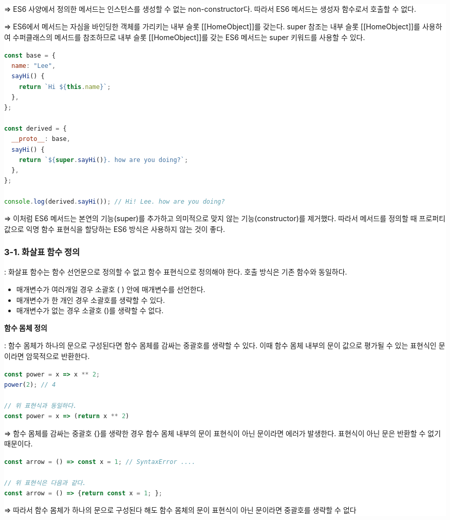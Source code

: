 ⇒ ES6 사양에서 정의한 메서드는 인스턴스를 생성할 수 없는 non-constructor다. 따라서 ES6 메서드는 생성자 함수로서 호출할 수 없다.

⇒ ES6에서 메서드는 자심을 바인딩한 객체를 가리키는 내부 슬롯 [[HomeObject]]를 갖는다. super 참조는 내부 슬롯 [[HomeObject]]를 사용하여 수퍼클래스의 메서드를 참조하므로 내부 슬롯 [[HomeObject]]를 갖는 ES6 메서드는 super 키워드를 사용할 수 있다.

```jsx
const base = {
  name: "Lee",
  sayHi() {
    return `Hi ${this.name}`;
  },
};

const derived = {
  __proto__: base,
  sayHi() {
    return `${super.sayHi()}. how are you doing?`;
  },
};

console.log(derived.sayHi()); // Hi! Lee. how are you doing?
```

⇒ 이처럼 ES6 메서드는 본연의 기능(super)를 추가하고 의미적으로 맞지 않는 기능(constructor)를 제거했다. 따라서 메서드를 정의할 때 프로퍼티 값으로 익명 함수 표현식을 할당하는 ES6 방식은 사용하지 않는 것이 좋다.

### 3-1. 화살표 함수 정의

: 화살표 함수는 함수 선언문으로 정의할 수 없고 함수 표현식으로 정의해야 한다. 호출 방식은 기존 함수와 동일하다.

- 매개변수가 여러개일 경우 소괄호 ( ) 안에 매개변수를 선언한다.
- 매개변수가 한 개인 경우 소괄호를 생략할 수 있다.
- 매개변수가 없는 경우 소괄호 ()를 생략할 수 없다.

**함수 몸체 정의**

: 함수 몸체가 하나의 문으로 구성된다면 함수 몸체를 감싸는 중괄호를 생략할 수 있다. 이때 함수 몸체 내부의 문이 값으로 평가될 수 있는 표현식인 문이라면 암묵적으로 반환한다.

```jsx
const power = x => x ** 2;
power(2); // 4

// 위 표현식과 동일하다.
const power = x => (return x ** 2)
```

⇒ 함수 몸체를 감싸는 중괄호 {}를 생략한 경우 함수 몸체 내부의 문이 표현식이 아닌 문이라면 에러가 발생한다. 표현식이 아닌 문은 반환할 수 없기 때문이다.

```jsx
const arrow = () => const x = 1; // SyntaxError ....

// 위 표현식은 다음과 같다.
const arrow = () => {return const x = 1; };
```

⇒ 따라서 함수 몸체가 하나의 문으로 구성된다 해도 함수 몸체의 문이 표현식이 아닌 문이라면 중괄호를 생략할 수 없다
